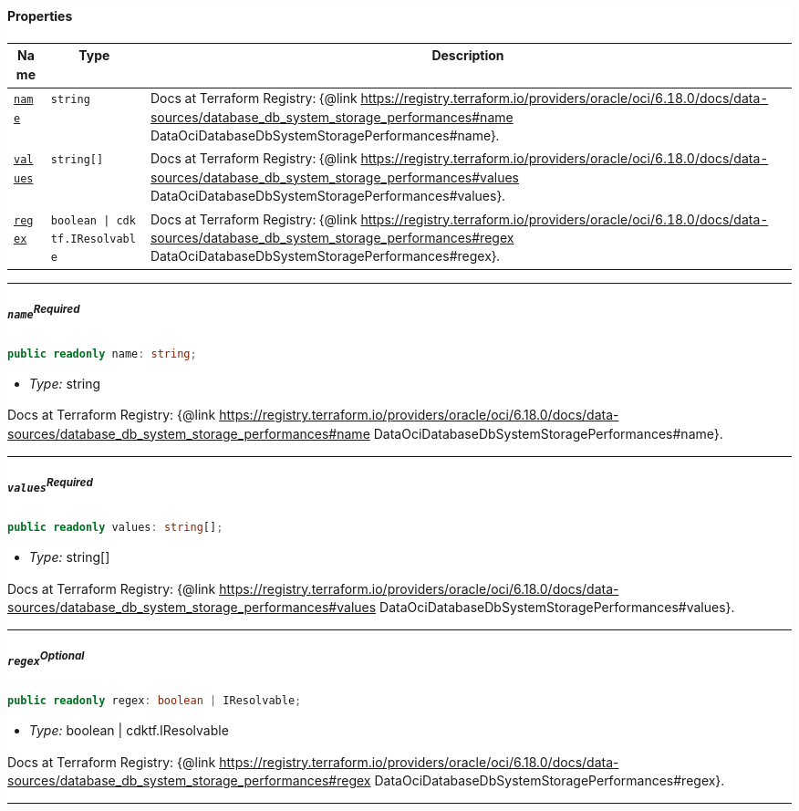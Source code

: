 #### Properties <a name="Properties" id="Properties"></a>

| **Name** | **Type** | **Description** |
| --- | --- | --- |
| <code><a href="#rhizo-co-terraform-provider-oci.dataOciDatabaseDbSystemStoragePerformances.DataOciDatabaseDbSystemStoragePerformancesFilter.property.name">name</a></code> | <code>string</code> | Docs at Terraform Registry: {@link https://registry.terraform.io/providers/oracle/oci/6.18.0/docs/data-sources/database_db_system_storage_performances#name DataOciDatabaseDbSystemStoragePerformances#name}. |
| <code><a href="#rhizo-co-terraform-provider-oci.dataOciDatabaseDbSystemStoragePerformances.DataOciDatabaseDbSystemStoragePerformancesFilter.property.values">values</a></code> | <code>string[]</code> | Docs at Terraform Registry: {@link https://registry.terraform.io/providers/oracle/oci/6.18.0/docs/data-sources/database_db_system_storage_performances#values DataOciDatabaseDbSystemStoragePerformances#values}. |
| <code><a href="#rhizo-co-terraform-provider-oci.dataOciDatabaseDbSystemStoragePerformances.DataOciDatabaseDbSystemStoragePerformancesFilter.property.regex">regex</a></code> | <code>boolean \| cdktf.IResolvable</code> | Docs at Terraform Registry: {@link https://registry.terraform.io/providers/oracle/oci/6.18.0/docs/data-sources/database_db_system_storage_performances#regex DataOciDatabaseDbSystemStoragePerformances#regex}. |

---

##### `name`<sup>Required</sup> <a name="name" id="rhizo-co-terraform-provider-oci.dataOciDatabaseDbSystemStoragePerformances.DataOciDatabaseDbSystemStoragePerformancesFilter.property.name"></a>

```typescript
public readonly name: string;
```

- *Type:* string

Docs at Terraform Registry: {@link https://registry.terraform.io/providers/oracle/oci/6.18.0/docs/data-sources/database_db_system_storage_performances#name DataOciDatabaseDbSystemStoragePerformances#name}.

---

##### `values`<sup>Required</sup> <a name="values" id="rhizo-co-terraform-provider-oci.dataOciDatabaseDbSystemStoragePerformances.DataOciDatabaseDbSystemStoragePerformancesFilter.property.values"></a>

```typescript
public readonly values: string[];
```

- *Type:* string[]

Docs at Terraform Registry: {@link https://registry.terraform.io/providers/oracle/oci/6.18.0/docs/data-sources/database_db_system_storage_performances#values DataOciDatabaseDbSystemStoragePerformances#values}.

---

##### `regex`<sup>Optional</sup> <a name="regex" id="rhizo-co-terraform-provider-oci.dataOciDatabaseDbSystemStoragePerformances.DataOciDatabaseDbSystemStoragePerformancesFilter.property.regex"></a>

```typescript
public readonly regex: boolean | IResolvable;
```

- *Type:* boolean | cdktf.IResolvable

Docs at Terraform Registry: {@link https://registry.terraform.io/providers/oracle/oci/6.18.0/docs/data-sources/database_db_system_storage_performances#regex DataOciDatabaseDbSystemStoragePerformances#regex}.

---